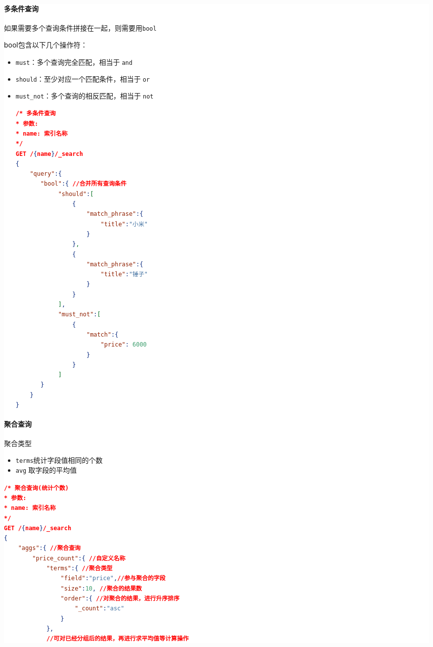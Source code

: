 #### 多条件查询

如果需要多个查询条件拼接在一起，则需要用`bool`

bool包含以下几个操作符：

- `must`：多个查询完全匹配，相当于 `and`
- `should`：至少对应一个匹配条件，相当于 `or`
- `must_not`：多个查询的相反匹配，相当于 `not`

  ```json
  /* 多条件查询
  * 参数:
  * name: 索引名称
  */
  GET /{name}/_search
  {
      "query":{
         "bool":{ //合并所有查询条件
              "should":[
                  {
                      "match_phrase":{
                          "title":"小米"
                      }
                  },
                  {
                      "match_phrase":{
                          "title":"锤子"
                      }
                  }
              ],
              "must_not":[
                  {
                      "match":{
                          "price": 6000
                      }
                  }
              ]    
         }
      }
  }
  ```

#### 聚合查询

聚合类型

- `terms`统计字段值相同的个数
- `avg` 取字段的平均值

```json
/* 聚合查询(统计个数)
* 参数:
* name: 索引名称
*/
GET /{name}/_search
{
    "aggs":{ //聚合查询
        "price_count":{ //自定义名称
            "terms":{ //聚合类型
                "field":"price",//参与聚合的字段
                "size":10, //聚合的结果数
                "order":{ //对聚合的结果，进行升序排序
                    "_count":"asc"
                }
            },
            //可对已经分组后的结果，再进行求平均值等计算操作
```